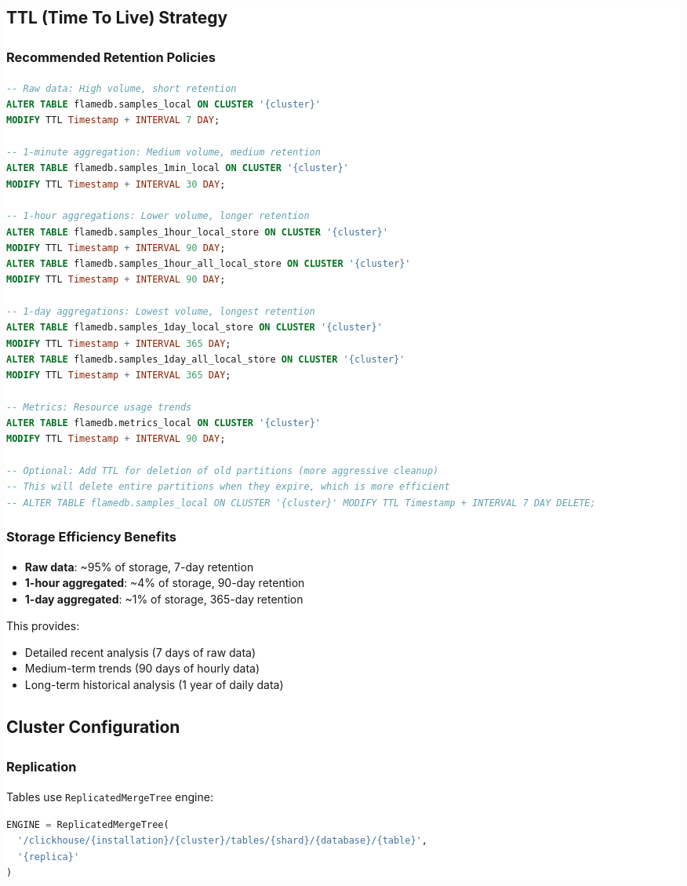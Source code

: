 ## TTL (Time To Live) Strategy

### Recommended Retention Policies

```sql
-- Raw data: High volume, short retention
ALTER TABLE flamedb.samples_local ON CLUSTER '{cluster}' 
MODIFY TTL Timestamp + INTERVAL 7 DAY;

-- 1-minute aggregation: Medium volume, medium retention
ALTER TABLE flamedb.samples_1min_local ON CLUSTER '{cluster}' 
MODIFY TTL Timestamp + INTERVAL 30 DAY;

-- 1-hour aggregations: Lower volume, longer retention
ALTER TABLE flamedb.samples_1hour_local_store ON CLUSTER '{cluster}' 
MODIFY TTL Timestamp + INTERVAL 90 DAY;
ALTER TABLE flamedb.samples_1hour_all_local_store ON CLUSTER '{cluster}' 
MODIFY TTL Timestamp + INTERVAL 90 DAY;

-- 1-day aggregations: Lowest volume, longest retention
ALTER TABLE flamedb.samples_1day_local_store ON CLUSTER '{cluster}' 
MODIFY TTL Timestamp + INTERVAL 365 DAY;
ALTER TABLE flamedb.samples_1day_all_local_store ON CLUSTER '{cluster}' 
MODIFY TTL Timestamp + INTERVAL 365 DAY;

-- Metrics: Resource usage trends
ALTER TABLE flamedb.metrics_local ON CLUSTER '{cluster}' 
MODIFY TTL Timestamp + INTERVAL 90 DAY;

-- Optional: Add TTL for deletion of old partitions (more aggressive cleanup)
-- This will delete entire partitions when they expire, which is more efficient
-- ALTER TABLE flamedb.samples_local ON CLUSTER '{cluster}' MODIFY TTL Timestamp + INTERVAL 7 DAY DELETE;
```

### Storage Efficiency Benefits
- **Raw data**: ~95% of storage, 7-day retention
- **1-hour aggregated**: ~4% of storage, 90-day retention  
- **1-day aggregated**: ~1% of storage, 365-day retention

This provides:
- Detailed recent analysis (7 days of raw data)
- Medium-term trends (90 days of hourly data)
- Long-term historical analysis (1 year of daily data)

## Cluster Configuration

### Replication
Tables use `ReplicatedMergeTree` engine:
```sql
ENGINE = ReplicatedMergeTree(
  '/clickhouse/{installation}/{cluster}/tables/{shard}/{database}/{table}',
  '{replica}'
)
```
